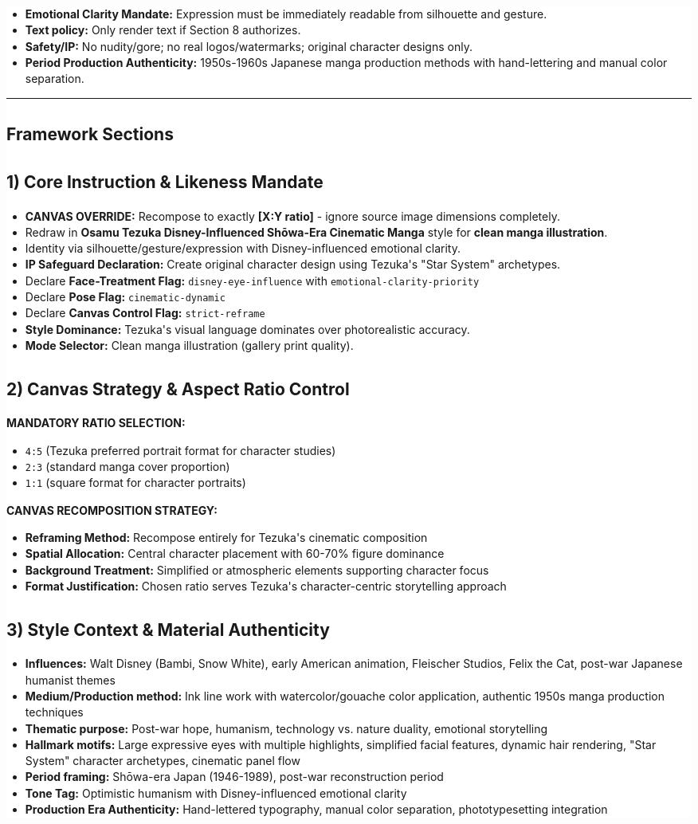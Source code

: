 - **Emotional Clarity Mandate:** Expression must be immediately readable from silhouette and gesture.
- **Text policy:** Only render text if Section 8 authorizes.
- **Safety/IP:** No nudity/gore; no real logos/watermarks; original character designs only.
- **Period Production Authenticity:** 1950s-1960s Japanese manga production methods with hand-lettering and manual color separation.

------

## Framework Sections

## 1) Core Instruction & Likeness Mandate

- **CANVAS OVERRIDE:** Recompose to exactly **[X:Y ratio]** - ignore source image dimensions completely.
- Redraw in **Osamu Tezuka Disney-Influenced Shōwa-Era Cinematic Manga** style for **clean manga illustration**.
- Identity via silhouette/gesture/expression with Disney-influenced emotional clarity.
- **IP Safeguard Declaration:** Create original character design using Tezuka's "Star System" archetypes.
- Declare **Face-Treatment Flag:** `disney-eye-influence` with `emotional-clarity-priority`
- Declare **Pose Flag:** `cinematic-dynamic`
- Declare **Canvas Control Flag:** `strict-reframe`
- **Style Dominance:** Tezuka's visual language dominates over photorealistic accuracy.
- **Mode Selector:** Clean manga illustration (gallery print quality).

## 2) Canvas Strategy & Aspect Ratio Control

**MANDATORY RATIO SELECTION:**

- `4:5` (Tezuka preferred portrait format for character studies)
- `2:3` (standard manga cover proportion)
- `1:1` (square format for character portraits)

**CANVAS RECOMPOSITION STRATEGY:**

- **Reframing Method:** Recompose entirely for Tezuka's cinematic composition
- **Spatial Allocation:** Central character placement with 60-70% figure dominance
- **Background Treatment:** Simplified or atmospheric elements supporting character focus
- **Format Justification:** Chosen ratio serves Tezuka's character-centric storytelling approach

## 3) Style Context & Material Authenticity

- **Influences:** Walt Disney (Bambi, Snow White), early American animation, Fleischer Studios, Felix the Cat, post-war Japanese humanist themes
- **Medium/Production method:** Ink line work with watercolor/gouache color application, authentic 1950s manga production techniques
- **Thematic purpose:** Post-war hope, humanism, technology vs. nature duality, emotional storytelling
- **Hallmark motifs:** Large expressive eyes with multiple highlights, simplified facial features, dynamic hair rendering, "Star System" character archetypes, cinematic panel flow
- **Period framing:** Shōwa-era Japan (1946-1989), post-war reconstruction period
- **Tone Tag:** Optimistic humanism with Disney-influenced emotional clarity
- **Production Era Authenticity:** Hand-lettered typography, manual color separation, phototypesetting integration
